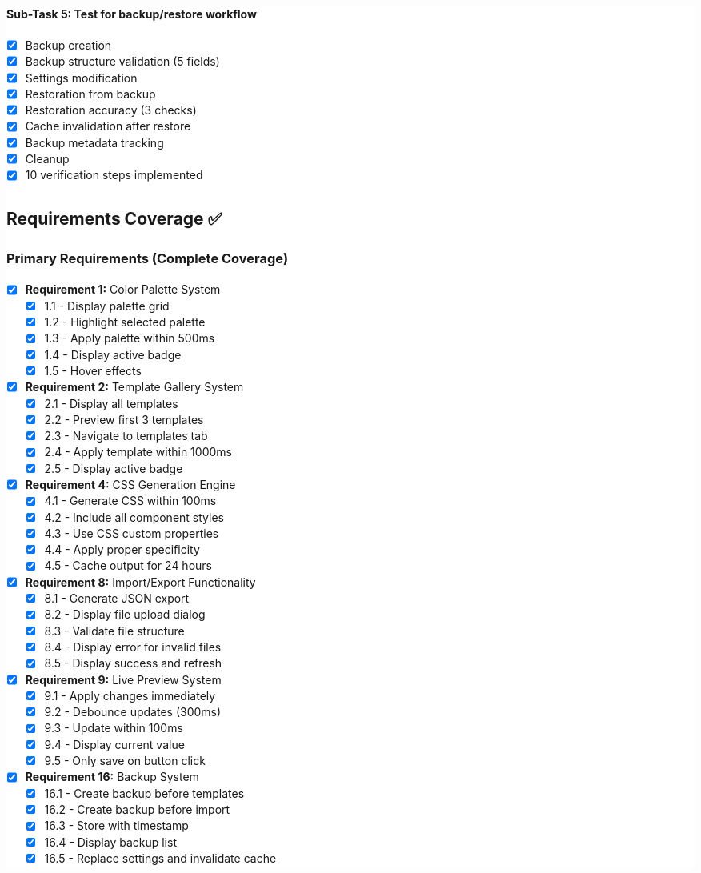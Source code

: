 #### Sub-Task 5: Test for backup/restore workflow
- [x] Backup creation
- [x] Backup structure validation (5 fields)
- [x] Settings modification
- [x] Restoration from backup
- [x] Restoration accuracy (3 checks)
- [x] Cache invalidation after restore
- [x] Backup metadata tracking
- [x] Cleanup
- [x] 10 verification steps implemented

## Requirements Coverage ✅

### Primary Requirements (Complete Coverage)

- [x] **Requirement 1:** Color Palette System
  - [x] 1.1 - Display palette grid
  - [x] 1.2 - Highlight selected palette
  - [x] 1.3 - Apply palette within 500ms
  - [x] 1.4 - Display active badge
  - [x] 1.5 - Hover effects

- [x] **Requirement 2:** Template Gallery System
  - [x] 2.1 - Display all templates
  - [x] 2.2 - Preview first 3 templates
  - [x] 2.3 - Navigate to templates tab
  - [x] 2.4 - Apply template within 1000ms
  - [x] 2.5 - Display active badge

- [x] **Requirement 4:** CSS Generation Engine
  - [x] 4.1 - Generate CSS within 100ms
  - [x] 4.2 - Include all component styles
  - [x] 4.3 - Use CSS custom properties
  - [x] 4.4 - Apply proper specificity
  - [x] 4.5 - Cache output for 24 hours

- [x] **Requirement 8:** Import/Export Functionality
  - [x] 8.1 - Generate JSON export
  - [x] 8.2 - Display file upload dialog
  - [x] 8.3 - Validate file structure
  - [x] 8.4 - Display error for invalid files
  - [x] 8.5 - Display success and refresh

- [x] **Requirement 9:** Live Preview System
  - [x] 9.1 - Apply changes immediately
  - [x] 9.2 - Debounce updates (300ms)
  - [x] 9.3 - Update within 100ms
  - [x] 9.4 - Display current value
  - [x] 9.5 - Only save on button click

- [x] **Requirement 16:** Backup System
  - [x] 16.1 - Create backup before templates
  - [x] 16.2 - Create backup before import
  - [x] 16.3 - Store with timestamp
  - [x] 16.4 - Display backup list
  - [x] 16.5 - Replace settings and invalidate cache

